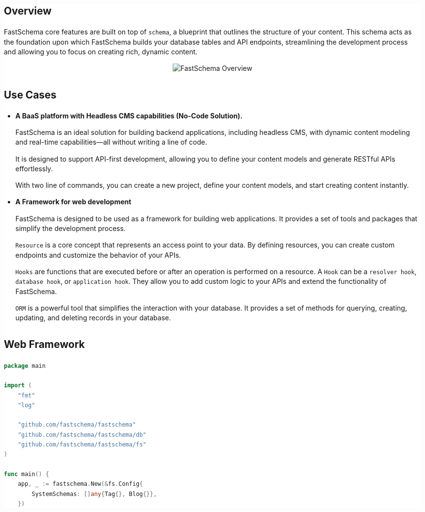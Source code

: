 ## Overview

FastSchema core features are built on top of `schema`, a blueprint that outlines the structure of your content. This
schema acts as the foundation upon which FastSchema builds your database tables and API endpoints, streamlining the
development process and allowing you to focus on creating rich, dynamic content.

<p style="text-align: center;">
  <img src="https://fastschema.com/static/images/fastschema.png" alt="FastSchema Overview" />
</p>

## Use Cases

- **A BaaS platform with Headless CMS capabilities (No-Code Solution).**

  FastSchema is an ideal solution for building backend applications, including headless CMS, with dynamic content modeling and real-time capabilities—all without writing a line of code.

  It is designed to support API-first development, allowing you to define your content models and generate RESTful APIs
  effortlessly.

  With two line of commands, you can create a new project, define your content models, and start creating content
  instantly.

- **A Framework for web development**

  FastSchema is designed to be used as a framework for building web applications. It provides a set of tools and
  packages that simplify the development process.

  `Resource` is a core concept that represents an access point to your data. By defining resources, you can create
  custom endpoints and customize the behavior of your APIs.

  `Hooks` are functions that are executed before or after an operation is performed on a resource. A `Hook` can be
  a `resolver hook`, `database hook`, or `application hook`. They allow you to add custom logic to your APIs and extend
  the functionality of FastSchema.

  `ORM` is a powerful tool that simplifies the interaction with your database. It provides a set of methods for
  querying, creating, updating, and deleting records in your database.

## Web Framework

```go
package main

import (
	"fmt"
	"log"

	"github.com/fastschema/fastschema"
	"github.com/fastschema/fastschema/db"
	"github.com/fastschema/fastschema/fs"
)

func main() {
	app, _ := fastschema.New(&fs.Config{
		SystemSchemas: []any{Tag{}, Blog{}},
	})

```